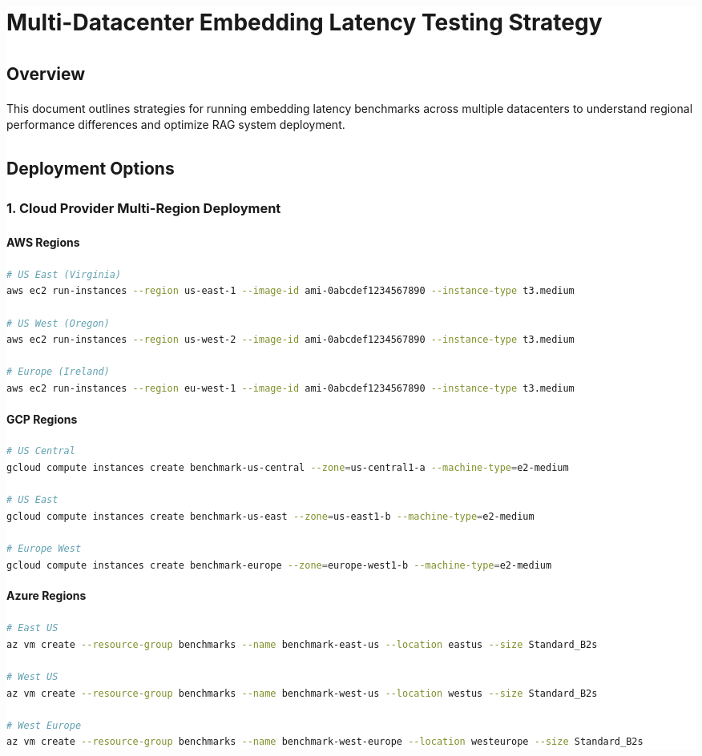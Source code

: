 # Multi-Datacenter Embedding Latency Testing Strategy

## Overview

This document outlines strategies for running embedding latency benchmarks across multiple datacenters to understand regional performance differences and optimize RAG system deployment.

## Deployment Options

### 1. Cloud Provider Multi-Region Deployment

#### AWS Regions
```bash
# US East (Virginia)
aws ec2 run-instances --region us-east-1 --image-id ami-0abcdef1234567890 --instance-type t3.medium

# US West (Oregon)  
aws ec2 run-instances --region us-west-2 --image-id ami-0abcdef1234567890 --instance-type t3.medium

# Europe (Ireland)
aws ec2 run-instances --region eu-west-1 --image-id ami-0abcdef1234567890 --instance-type t3.medium
```

#### GCP Regions
```bash
# US Central
gcloud compute instances create benchmark-us-central --zone=us-central1-a --machine-type=e2-medium

# US East
gcloud compute instances create benchmark-us-east --zone=us-east1-b --machine-type=e2-medium

# Europe West
gcloud compute instances create benchmark-europe --zone=europe-west1-b --machine-type=e2-medium
```

#### Azure Regions
```bash
# East US
az vm create --resource-group benchmarks --name benchmark-east-us --location eastus --size Standard_B2s

# West US
az vm create --resource-group benchmarks --name benchmark-west-us --location westus --size Standard_B2s

# West Europe
az vm create --resource-group benchmarks --name benchmark-west-europe --location westeurope --size Standard_B2s
```
